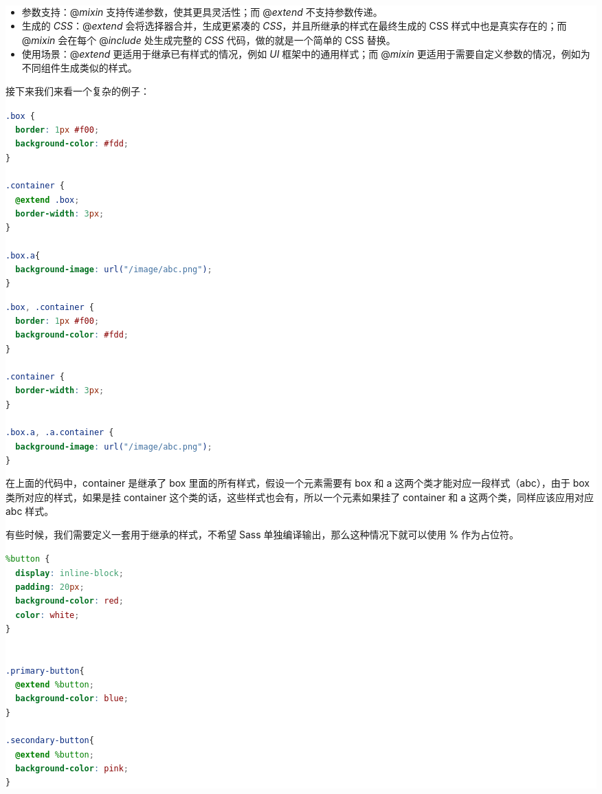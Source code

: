- 参数支持：@*mixin* 支持传递参数，使其更具灵活性；而 @*extend* 不支持参数传递。
- 生成的 *CSS*：@*extend* 会将选择器合并，生成更紧凑的 *CSS*，并且所继承的样式在最终生成的 CSS 样式中也是真实存在的；而 @*mixin* 会在每个 @*include* 处生成完整的 *CSS* 代码，做的就是一个简单的 CSS 替换。
- 使用场景：@*extend* 更适用于继承已有样式的情况，例如 *UI* 框架中的通用样式；而 @*mixin* 更适用于需要自定义参数的情况，例如为不同组件生成类似的样式。

接下来我们来看一个复杂的例子：

```scss
.box {
  border: 1px #f00;
  background-color: #fdd;
}

.container {
  @extend .box;
  border-width: 3px;
}

.box.a{
  background-image: url("/image/abc.png");
}
```

```css
.box, .container {
  border: 1px #f00;
  background-color: #fdd;
}

.container {
  border-width: 3px;
}

.box.a, .a.container {
  background-image: url("/image/abc.png");
}
```

在上面的代码中，container 是继承了 box 里面的所有样式，假设一个元素需要有 box 和 a 这两个类才能对应一段样式（abc），由于 box 类所对应的样式，如果是挂 container 这个类的话，这些样式也会有，所以一个元素如果挂了 container 和 a 这两个类，同样应该应用对应 abc 样式。



有些时候，我们需要定义一套用于继承的样式，不希望 Sass 单独编译输出，那么这种情况下就可以使用 % 作为占位符。

```scss
%button {
  display: inline-block;
  padding: 20px;
  background-color: red;
  color: white;
}


.primary-button{
  @extend %button;
  background-color: blue;
}

.secondary-button{
  @extend %button;
  background-color: pink;
}
```
